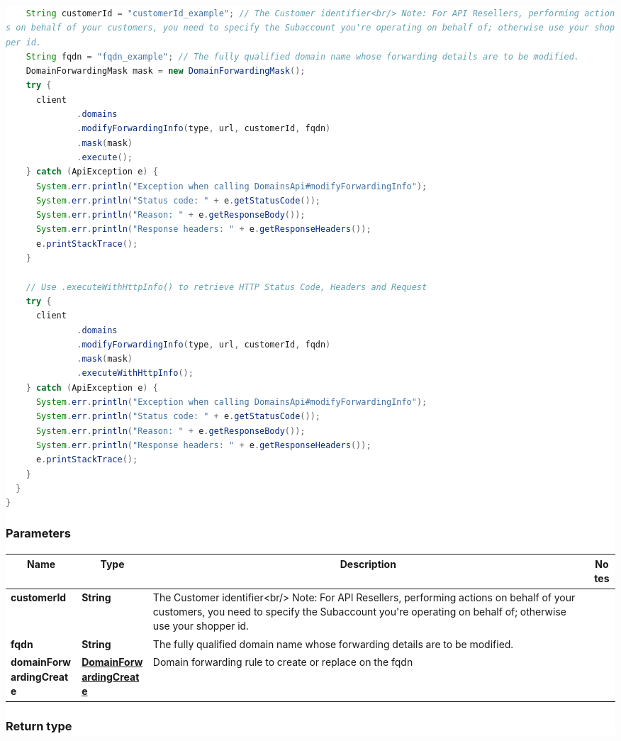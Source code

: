 ```java
    String customerId = "customerId_example"; // The Customer identifier<br/> Note: For API Resellers, performing actions on behalf of your customers, you need to specify the Subaccount you're operating on behalf of; otherwise use your shopper id.
    String fqdn = "fqdn_example"; // The fully qualified domain name whose forwarding details are to be modified.
    DomainForwardingMask mask = new DomainForwardingMask();
    try {
      client
              .domains
              .modifyForwardingInfo(type, url, customerId, fqdn)
              .mask(mask)
              .execute();
    } catch (ApiException e) {
      System.err.println("Exception when calling DomainsApi#modifyForwardingInfo");
      System.err.println("Status code: " + e.getStatusCode());
      System.err.println("Reason: " + e.getResponseBody());
      System.err.println("Response headers: " + e.getResponseHeaders());
      e.printStackTrace();
    }

    // Use .executeWithHttpInfo() to retrieve HTTP Status Code, Headers and Request
    try {
      client
              .domains
              .modifyForwardingInfo(type, url, customerId, fqdn)
              .mask(mask)
              .executeWithHttpInfo();
    } catch (ApiException e) {
      System.err.println("Exception when calling DomainsApi#modifyForwardingInfo");
      System.err.println("Status code: " + e.getStatusCode());
      System.err.println("Reason: " + e.getResponseBody());
      System.err.println("Response headers: " + e.getResponseHeaders());
      e.printStackTrace();
    }
  }
}

```

### Parameters

| Name | Type | Description  | Notes |
|------------- | ------------- | ------------- | -------------|
| **customerId** | **String**| The Customer identifier&lt;br/&gt; Note: For API Resellers, performing actions on behalf of your customers, you need to specify the Subaccount you&#39;re operating on behalf of; otherwise use your shopper id. | |
| **fqdn** | **String**| The fully qualified domain name whose forwarding details are to be modified. | |
| **domainForwardingCreate** | [**DomainForwardingCreate**](DomainForwardingCreate.md)| Domain forwarding rule to create or replace on the fqdn | |

### Return type
